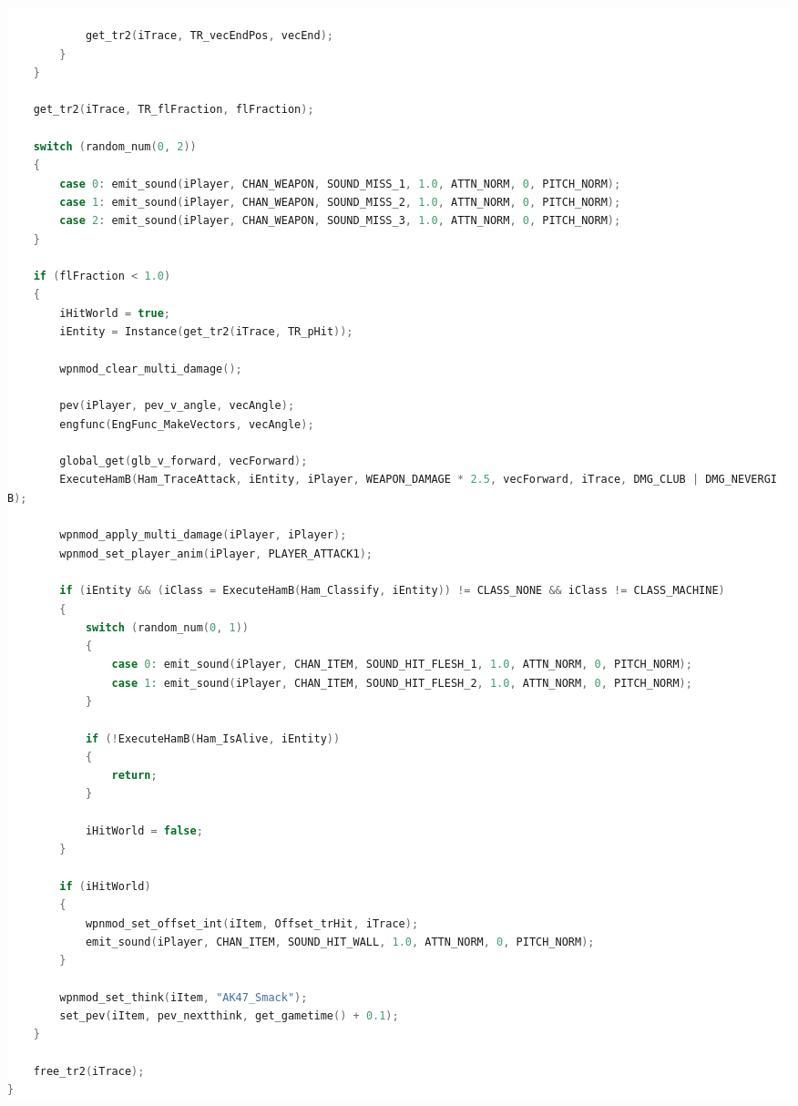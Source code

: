 ```c
			
			get_tr2(iTrace, TR_vecEndPos, vecEnd);
		}
	}
	
	get_tr2(iTrace, TR_flFraction, flFraction);
	
	switch (random_num(0, 2))
	{
		case 0: emit_sound(iPlayer, CHAN_WEAPON, SOUND_MISS_1, 1.0, ATTN_NORM, 0, PITCH_NORM);
		case 1: emit_sound(iPlayer, CHAN_WEAPON, SOUND_MISS_2, 1.0, ATTN_NORM, 0, PITCH_NORM);
		case 2: emit_sound(iPlayer, CHAN_WEAPON, SOUND_MISS_3, 1.0, ATTN_NORM, 0, PITCH_NORM);
	}
	
	if (flFraction < 1.0)
	{
		iHitWorld = true;
		iEntity = Instance(get_tr2(iTrace, TR_pHit));
		
		wpnmod_clear_multi_damage();
		
		pev(iPlayer, pev_v_angle, vecAngle);
		engfunc(EngFunc_MakeVectors, vecAngle);	
		
		global_get(glb_v_forward, vecForward);
		ExecuteHamB(Ham_TraceAttack, iEntity, iPlayer, WEAPON_DAMAGE * 2.5, vecForward, iTrace, DMG_CLUB | DMG_NEVERGIB);
		
		wpnmod_apply_multi_damage(iPlayer, iPlayer);
		wpnmod_set_player_anim(iPlayer, PLAYER_ATTACK1);
			
		if (iEntity && (iClass = ExecuteHamB(Ham_Classify, iEntity)) != CLASS_NONE && iClass != CLASS_MACHINE)
		{
			switch (random_num(0, 1))
			{
				case 0: emit_sound(iPlayer, CHAN_ITEM, SOUND_HIT_FLESH_1, 1.0, ATTN_NORM, 0, PITCH_NORM);
				case 1: emit_sound(iPlayer, CHAN_ITEM, SOUND_HIT_FLESH_2, 1.0, ATTN_NORM, 0, PITCH_NORM);
			}
				
			if (!ExecuteHamB(Ham_IsAlive, iEntity))
			{
				return;
			}
				
			iHitWorld = false;
		}
			
		if (iHitWorld)
		{
			wpnmod_set_offset_int(iItem, Offset_trHit, iTrace);
			emit_sound(iPlayer, CHAN_ITEM, SOUND_HIT_WALL, 1.0, ATTN_NORM, 0, PITCH_NORM);
		}
		
		wpnmod_set_think(iItem, "AK47_Smack");
		set_pev(iItem, pev_nextthink, get_gametime() + 0.1);
	}

	free_tr2(iTrace);
}

```